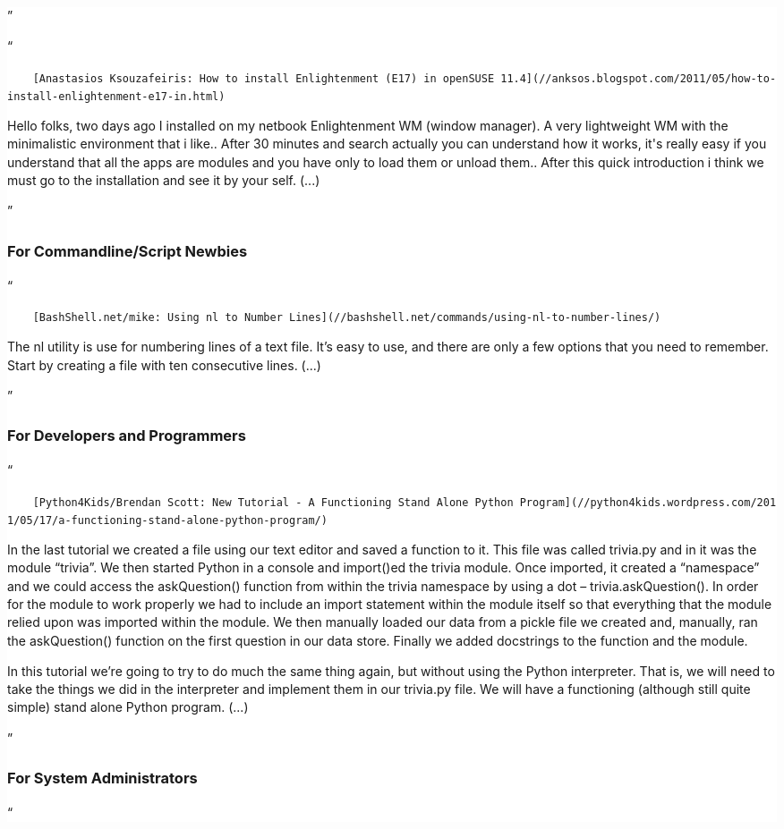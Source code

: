 
”

“


        [Anastasios Ksouzafeiris: How to install Enlightenment (E17) in openSUSE 11.4](//anksos.blogspot.com/2011/05/how-to-install-enlightenment-e17-in.html)
      

Hello folks, two days ago I installed on my netbook Enlightenment WM (window manager). A
        very lightweight WM with the minimalistic environment that i like.. After 30 minutes and
        search actually you can understand how it works, it's really easy if you understand that all
        the apps are modules and you have only to load them or unload them.. After this quick
        introduction i think we must go to the installation and see it by your self. (...)

”

### For Commandline/Script Newbies

“


        [BashShell.net/mike: Using nl to Number Lines](//bashshell.net/commands/using-nl-to-number-lines/)
      

The nl utility is use for numbering lines of a text file.    It’s easy to use, and there are only a few options that you need to remember.  Start by creating a file with ten consecutive lines. (...)

”

### For Developers and Programmers

“


        [Python4Kids/Brendan Scott: New Tutorial - A Functioning Stand Alone Python Program](//python4kids.wordpress.com/2011/05/17/a-functioning-stand-alone-python-program/)
      

In the last tutorial we created a file using our text editor and saved a function to it.  This file was called trivia.py and in it was the module “trivia”.  We then started Python in a console and import()ed the trivia module.  Once imported, it created a “namespace” and we could access the askQuestion() function from within the trivia namespace by using a dot – trivia.askQuestion().  In order for the module to work properly we had to include an import statement within the module itself so that everything that the module relied upon was imported within the module.  We then manually loaded our data from a pickle file we created and, manually, ran the askQuestion() function on the first question in our data store.   Finally we added docstrings to the function and the module.

In this tutorial we’re going to try to do much the same thing again, but without using the Python interpreter.  That is, we will need to take the things we did in the interpreter and implement them in our trivia.py file.  We will have a functioning (although still quite simple) stand alone Python program. (...)

”

### For System Administrators

“
